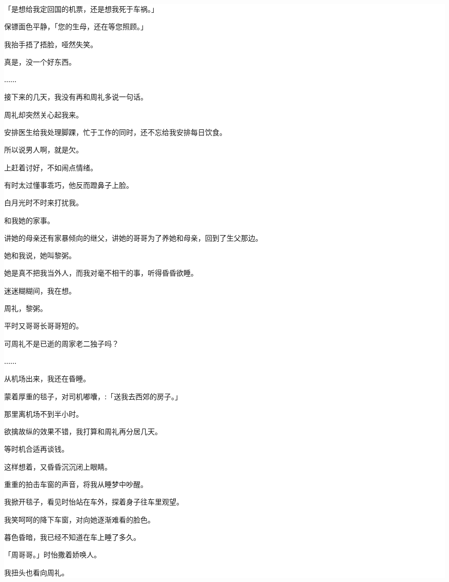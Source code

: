「是想给我定回国的机票，还是想我死于车祸。」

保镖面色平静，「您的生母，还在等您照顾。」

我抬手捂了捂脸，哑然失笑。

真是，没一个好东西。

……

接下来的几天，我没有再和周礼多说一句话。

周礼却突然关心起我来。

安排医生给我处理脚踝，忙于工作的同时，还不忘给我安排每日饮食。

所以说男人啊，就是欠。

上赶着讨好，不如闹点情绪。

有时太过懂事乖巧，他反而蹬鼻子上脸。

白月光时不时来打扰我。

和我她的家事。

讲她的母亲还有家暴倾向的继父，讲她的哥哥为了养她和母亲，回到了生父那边。

她和我说，她叫黎粥。

她是真不把我当外人，而我对毫不相干的事，听得昏昏欲睡。

迷迷糊糊间，我在想。

周礼，黎粥。

平时又哥哥长哥哥短的。

可周礼不是已逝的周家老二独子吗？

……

从机场出来，我还在昏睡。

蒙着厚重的毯子，对司机嘟囔，:「送我去西郊的房子。」

那里离机场不到半小时。

欲擒故纵的效果不错，我打算和周礼再分居几天。

等时机合适再谈钱。

这样想着，又昏昏沉沉闭上眼睛。

重重的拍击车窗的声音，将我从睡梦中吵醒。

我掀开毯子，看见时怡站在车外，探着身子往车里观望。

我笑呵呵的降下车窗，对向她逐渐难看的脸色。

暮色昏暗，我已经不知道在车上睡了多久。

「周哥哥。」时怡撒着娇唤人。

我扭头也看向周礼。
